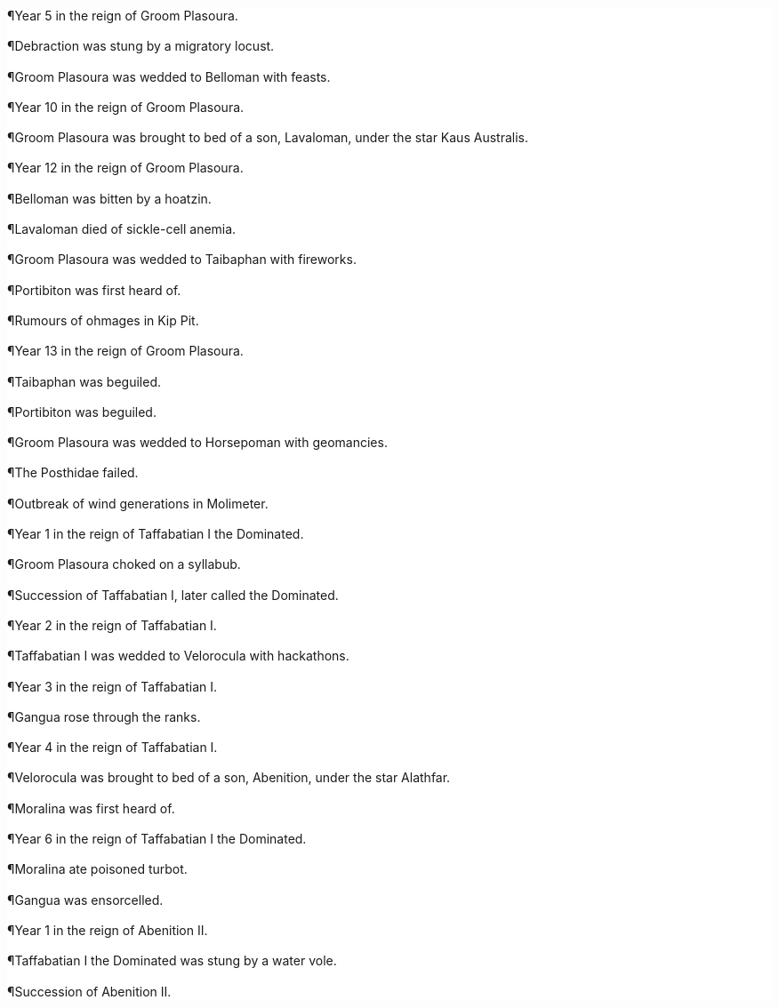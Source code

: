 ¶Year 5 in the reign of Groom Plasoura.

¶Debraction was stung by a migratory locust.

¶Groom Plasoura was wedded to Belloman with feasts.

¶Year 10 in the reign of Groom Plasoura.

¶Groom Plasoura was brought to bed of a son, Lavaloman, under the star Kaus Australis.

¶Year 12 in the reign of Groom Plasoura.

¶Belloman was bitten by a hoatzin.

¶Lavaloman died of sickle-cell anemia.

¶Groom Plasoura was wedded to Taibaphan with fireworks.

¶Portibiton was first heard of.

¶Rumours of ohmages in Kip Pit.

¶Year 13 in the reign of Groom Plasoura.

¶Taibaphan was beguiled.

¶Portibiton was beguiled.

¶Groom Plasoura was wedded to Horsepoman with geomancies.

¶The Posthidae failed.

¶Outbreak of wind generations in Molimeter.

¶Year 1 in the reign of Taffabatian I the Dominated.

¶Groom Plasoura choked on a syllabub.

¶Succession of Taffabatian I, later called the Dominated.

¶Year 2 in the reign of Taffabatian I.

¶Taffabatian I was wedded to Velorocula with hackathons.

¶Year 3 in the reign of Taffabatian I.

¶Gangua rose through the ranks.

¶Year 4 in the reign of Taffabatian I.

¶Velorocula was brought to bed of a son, Abenition, under the star Alathfar.

¶Moralina was first heard of.

¶Year 6 in the reign of Taffabatian I the Dominated.

¶Moralina ate poisoned turbot.

¶Gangua was ensorcelled.

¶Year 1 in the reign of Abenition II.

¶Taffabatian I the Dominated was stung by a water vole.

¶Succession of Abenition II.
